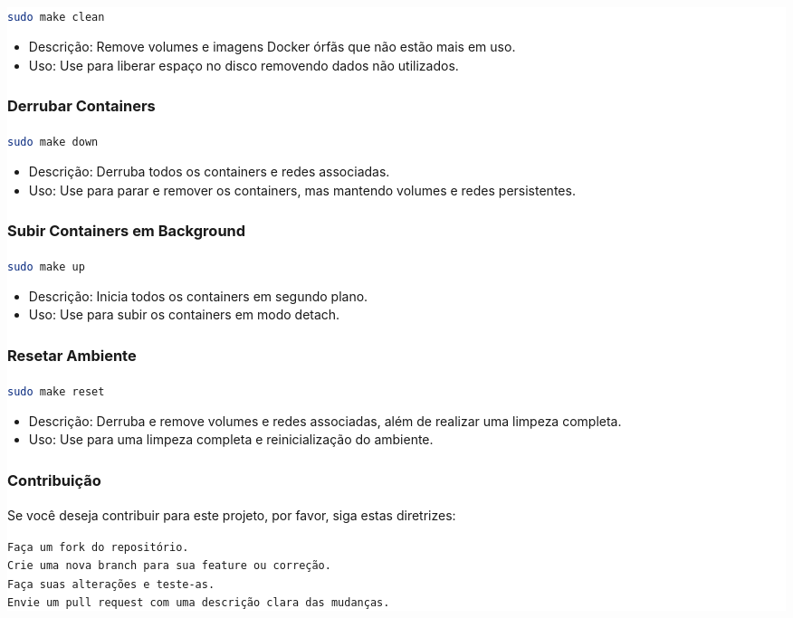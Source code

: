 ```bash
sudo make clean
```
- Descrição: Remove volumes e imagens Docker órfãs que não estão mais em uso.
- Uso: Use para liberar espaço no disco removendo dados não utilizados.

### Derrubar Containers

```bash
sudo make down
```
- Descrição: Derruba todos os containers e redes associadas.
- Uso: Use para parar e remover os containers, mas mantendo volumes e redes persistentes.

### Subir Containers em Background

```bash
sudo make up
```
- Descrição: Inicia todos os containers em segundo plano.
- Uso: Use para subir os containers em modo detach.

### Resetar Ambiente

```bash
sudo make reset
```
- Descrição: Derruba e remove volumes e redes associadas, além de realizar uma limpeza completa.
- Uso: Use para uma limpeza completa e reinicialização do ambiente.

### Contribuição

Se você deseja contribuir para este projeto, por favor, siga estas diretrizes:

    Faça um fork do repositório.
    Crie uma nova branch para sua feature ou correção.
    Faça suas alterações e teste-as.
    Envie um pull request com uma descrição clara das mudanças.
